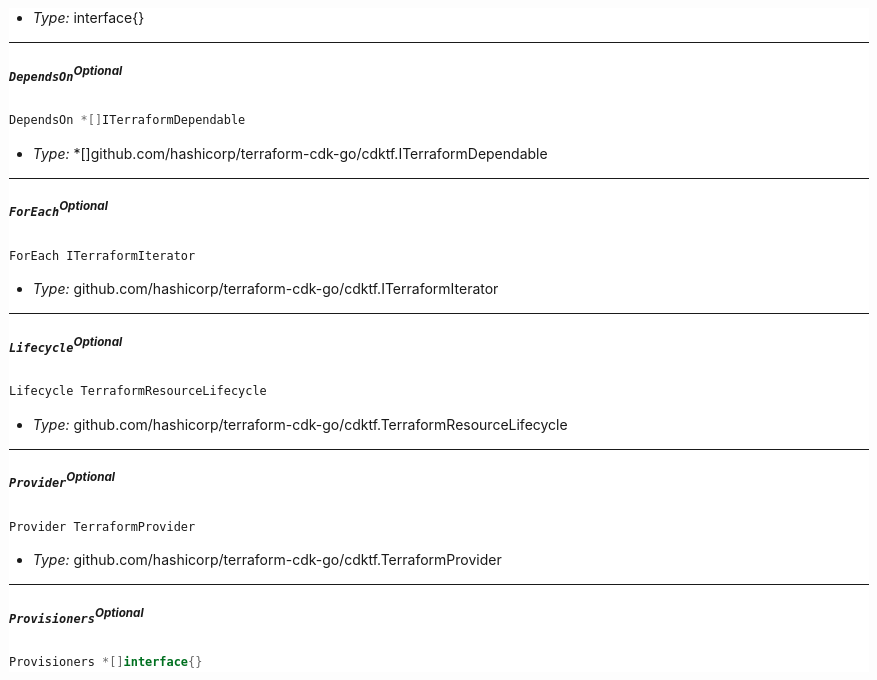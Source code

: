 - *Type:* interface{}

---

##### `DependsOn`<sup>Optional</sup> <a name="DependsOn" id="@cdktf/provider-hcp.boundaryCluster.BoundaryClusterConfig.property.dependsOn"></a>

```go
DependsOn *[]ITerraformDependable
```

- *Type:* *[]github.com/hashicorp/terraform-cdk-go/cdktf.ITerraformDependable

---

##### `ForEach`<sup>Optional</sup> <a name="ForEach" id="@cdktf/provider-hcp.boundaryCluster.BoundaryClusterConfig.property.forEach"></a>

```go
ForEach ITerraformIterator
```

- *Type:* github.com/hashicorp/terraform-cdk-go/cdktf.ITerraformIterator

---

##### `Lifecycle`<sup>Optional</sup> <a name="Lifecycle" id="@cdktf/provider-hcp.boundaryCluster.BoundaryClusterConfig.property.lifecycle"></a>

```go
Lifecycle TerraformResourceLifecycle
```

- *Type:* github.com/hashicorp/terraform-cdk-go/cdktf.TerraformResourceLifecycle

---

##### `Provider`<sup>Optional</sup> <a name="Provider" id="@cdktf/provider-hcp.boundaryCluster.BoundaryClusterConfig.property.provider"></a>

```go
Provider TerraformProvider
```

- *Type:* github.com/hashicorp/terraform-cdk-go/cdktf.TerraformProvider

---

##### `Provisioners`<sup>Optional</sup> <a name="Provisioners" id="@cdktf/provider-hcp.boundaryCluster.BoundaryClusterConfig.property.provisioners"></a>

```go
Provisioners *[]interface{}
```
